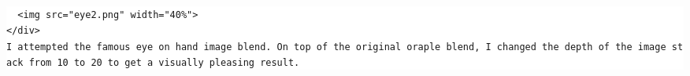       <img src="eye2.png" width="40%">
    </div>
    I attempted the famous eye on hand image blend. On top of the original oraple blend, I changed the depth of the image stack from 10 to 20 to get a visually pleasing result.